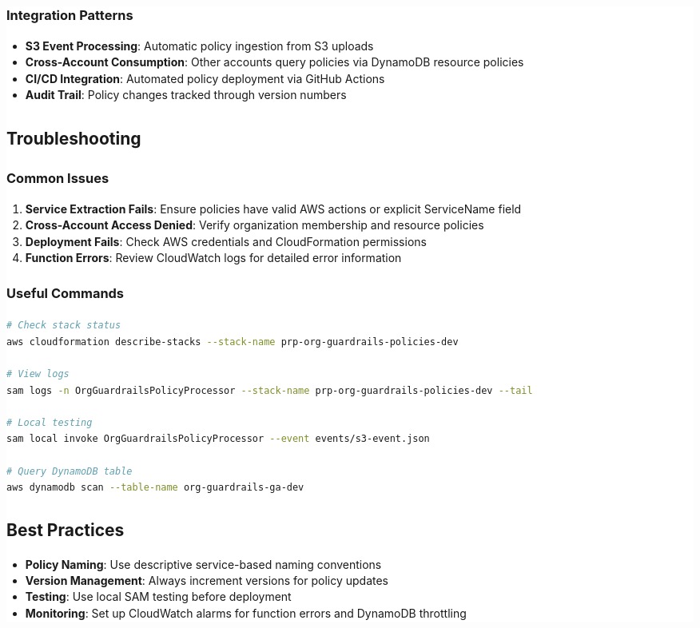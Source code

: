 ### Integration Patterns

- **S3 Event Processing**: Automatic policy ingestion from S3 uploads
- **Cross-Account Consumption**: Other accounts query policies via DynamoDB resource policies
- **CI/CD Integration**: Automated policy deployment via GitHub Actions
- **Audit Trail**: Policy changes tracked through version numbers

## Troubleshooting

### Common Issues

1. **Service Extraction Fails**: Ensure policies have valid AWS actions or explicit ServiceName field
2. **Cross-Account Access Denied**: Verify organization membership and resource policies
3. **Deployment Fails**: Check AWS credentials and CloudFormation permissions
4. **Function Errors**: Review CloudWatch logs for detailed error information

### Useful Commands

```bash
# Check stack status
aws cloudformation describe-stacks --stack-name prp-org-guardrails-policies-dev

# View logs
sam logs -n OrgGuardrailsPolicyProcessor --stack-name prp-org-guardrails-policies-dev --tail

# Local testing
sam local invoke OrgGuardrailsPolicyProcessor --event events/s3-event.json

# Query DynamoDB table
aws dynamodb scan --table-name org-guardrails-ga-dev
```

## Best Practices

- **Policy Naming**: Use descriptive service-based naming conventions
- **Version Management**: Always increment versions for policy updates
- **Testing**: Use local SAM testing before deployment
- **Monitoring**: Set up CloudWatch alarms for function errors and DynamoDB throttling
